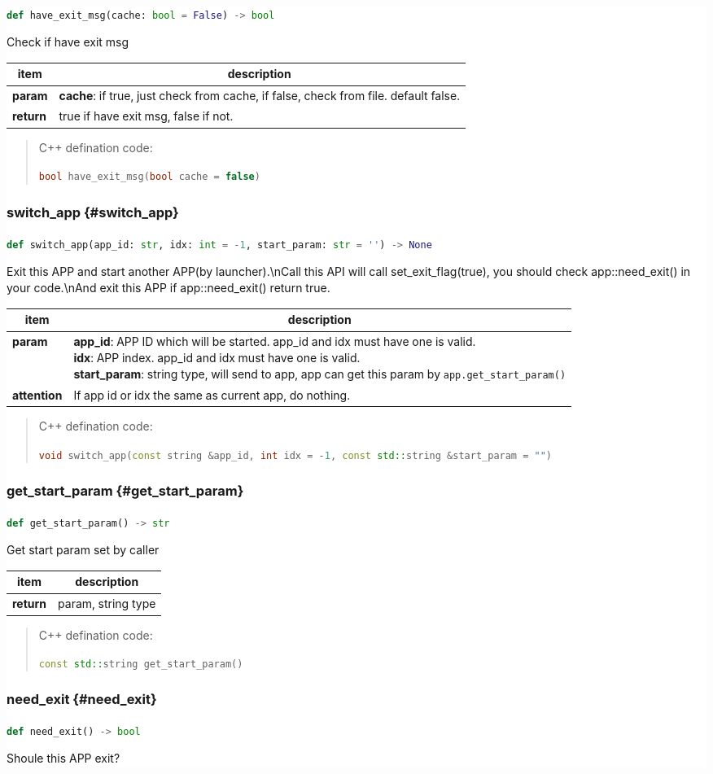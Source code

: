```python
def have_exit_msg(cache: bool = False) -> bool
```
Check if have exit msg

| item | description |
| --- | --- |
| **param** | **cache**: if true, just check from cache, if false, check from file. default false.<br>|
| **return** | true if have exit msg, false if not. |

> C++ defination code:
> ```cpp
> bool have_exit_msg(bool cache = false)
> ```
### switch\_app {#switch\_app}

```python
def switch_app(app_id: str, idx: int = -1, start_param: str = '') -> None
```
Exit this APP and start another APP(by launcher).\nCall this API will call set_exit_flag(true), you should check app::need_exit() in your code.\nAnd exit this APP if app::need_exit() return true.

| item | description |
| --- | --- |
| **param** | **app_id**: APP ID which will be started. app_id and idx must have one is valid.<br>**idx**: APP index. app_id and idx must have one is valid.<br>**start_param**: string type, will send to app, app can get this param by `app.get_start_param()`<br>|
| **attention** | If app id or idx the same as current app, do nothing. |

> C++ defination code:
> ```cpp
> void switch_app(const string &app_id, int idx = -1, const std::string &start_param = "")
> ```
### get\_start\_param {#get\_start\_param}

```python
def get_start_param() -> str
```
Get start param set by caller

| item | description |
| --- | --- |
| **return** | param, string type |

> C++ defination code:
> ```cpp
> const std::string get_start_param()
> ```
### need\_exit {#need\_exit}

```python
def need_exit() -> bool
```
Shoule this APP exit?
